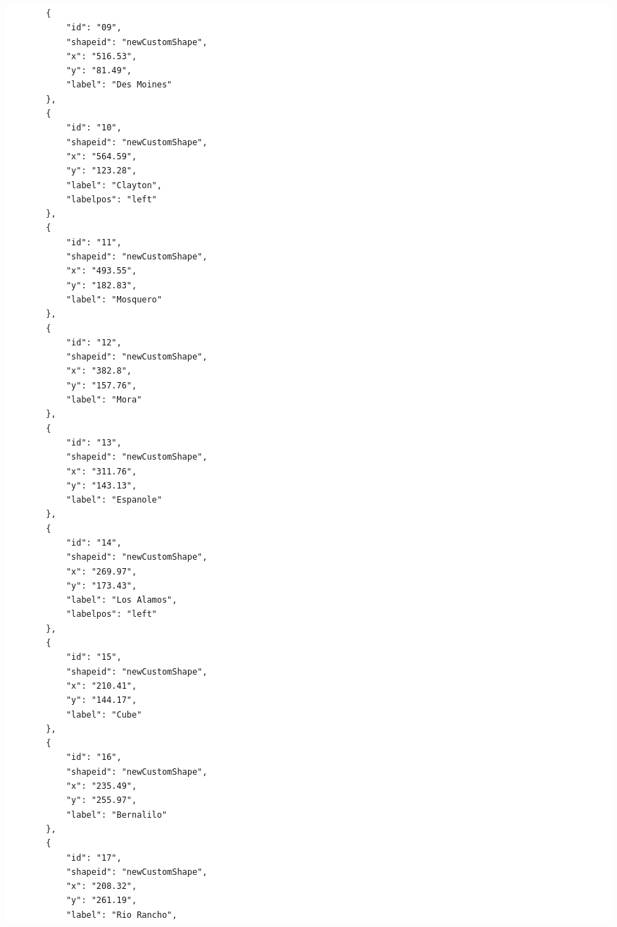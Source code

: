             {
                "id": "09",
                "shapeid": "newCustomShape",
                "x": "516.53",
                "y": "81.49",
                "label": "Des Moines"
            },
            {
                "id": "10",
                "shapeid": "newCustomShape",
                "x": "564.59",
                "y": "123.28",
                "label": "Clayton",
                "labelpos": "left"
            },
            {
                "id": "11",
                "shapeid": "newCustomShape",
                "x": "493.55",
                "y": "182.83",
                "label": "Mosquero"
            },
            {
                "id": "12",
                "shapeid": "newCustomShape",
                "x": "382.8",
                "y": "157.76",
                "label": "Mora"
            },
            {
                "id": "13",
                "shapeid": "newCustomShape",
                "x": "311.76",
                "y": "143.13",
                "label": "Espanole"
            },
            {
                "id": "14",
                "shapeid": "newCustomShape",
                "x": "269.97",
                "y": "173.43",
                "label": "Los Alamos",
                "labelpos": "left"
            },
            {
                "id": "15",
                "shapeid": "newCustomShape",
                "x": "210.41",
                "y": "144.17",
                "label": "Cube"
            },
            {
                "id": "16",
                "shapeid": "newCustomShape",
                "x": "235.49",
                "y": "255.97",
                "label": "Bernalilo"
            },
            {
                "id": "17",
                "shapeid": "newCustomShape",
                "x": "208.32",
                "y": "261.19",
                "label": "Rio Rancho",